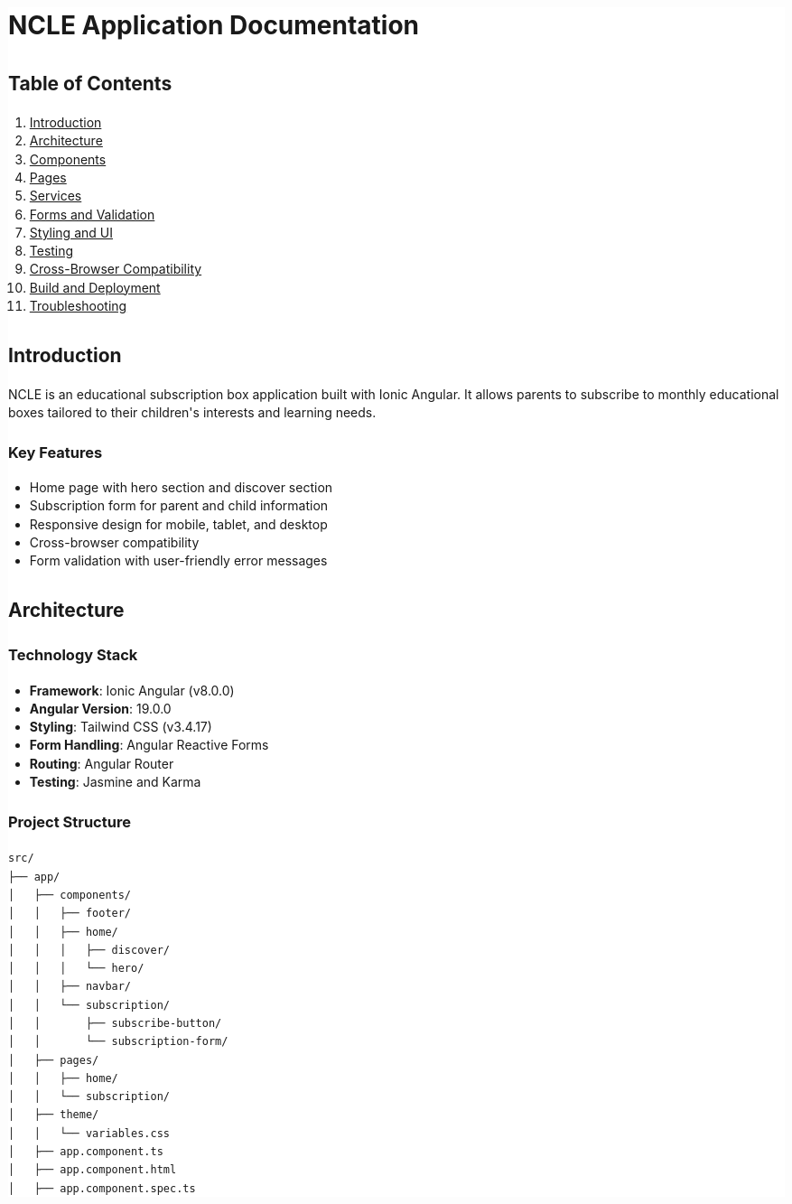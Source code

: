 # NCLE Application Documentation

## Table of Contents

1. [Introduction](#introduction)
2. [Architecture](#architecture)
3. [Components](#components)
4. [Pages](#pages)
5. [Services](#services)
6. [Forms and Validation](#forms-and-validation)
7. [Styling and UI](#styling-and-ui)
8. [Testing](#testing)
9. [Cross-Browser Compatibility](#cross-browser-compatibility)
10. [Build and Deployment](#build-and-deployment)
11. [Troubleshooting](#troubleshooting)

## Introduction

NCLE is an educational subscription box application built with Ionic Angular. It allows parents to subscribe to monthly educational boxes tailored to their children's interests and learning needs.

### Key Features

- Home page with hero section and discover section
- Subscription form for parent and child information
- Responsive design for mobile, tablet, and desktop
- Cross-browser compatibility
- Form validation with user-friendly error messages

## Architecture

### Technology Stack

- **Framework**: Ionic Angular (v8.0.0)
- **Angular Version**: 19.0.0
- **Styling**: Tailwind CSS (v3.4.17)
- **Form Handling**: Angular Reactive Forms
- **Routing**: Angular Router
- **Testing**: Jasmine and Karma

### Project Structure

```
src/
├── app/
│   ├── components/
│   │   ├── footer/
│   │   ├── home/
│   │   │   ├── discover/
│   │   │   └── hero/
│   │   ├── navbar/
│   │   └── subscription/
│   │       ├── subscribe-button/
│   │       └── subscription-form/
│   ├── pages/
│   │   ├── home/
│   │   └── subscription/
│   ├── theme/
│   │   └── variables.css
│   ├── app.component.ts
│   ├── app.component.html
│   ├── app.component.spec.ts
```
